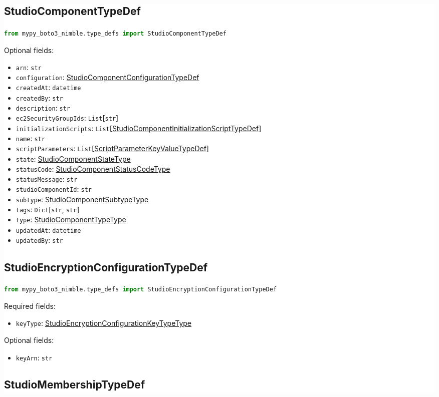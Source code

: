 <a id="studiocomponenttypedef"></a>

## StudioComponentTypeDef

```python
from mypy_boto3_nimble.type_defs import StudioComponentTypeDef
```

Optional fields:

- `arn`: `str`
- `configuration`:
  [StudioComponentConfigurationTypeDef](./type_defs.md#studiocomponentconfigurationtypedef)
- `createdAt`: `datetime`
- `createdBy`: `str`
- `description`: `str`
- `ec2SecurityGroupIds`: `List`\[`str`\]
- `initializationScripts`:
  `List`\[[StudioComponentInitializationScriptTypeDef](./type_defs.md#studiocomponentinitializationscripttypedef)\]
- `name`: `str`
- `scriptParameters`:
  `List`\[[ScriptParameterKeyValueTypeDef](./type_defs.md#scriptparameterkeyvaluetypedef)\]
- `state`: [StudioComponentStateType](./literals.md#studiocomponentstatetype)
- `statusCode`:
  [StudioComponentStatusCodeType](./literals.md#studiocomponentstatuscodetype)
- `statusMessage`: `str`
- `studioComponentId`: `str`
- `subtype`:
  [StudioComponentSubtypeType](./literals.md#studiocomponentsubtypetype)
- `tags`: `Dict`\[`str`, `str`\]
- `type`: [StudioComponentTypeType](./literals.md#studiocomponenttypetype)
- `updatedAt`: `datetime`
- `updatedBy`: `str`

<a id="studioencryptionconfigurationtypedef"></a>

## StudioEncryptionConfigurationTypeDef

```python
from mypy_boto3_nimble.type_defs import StudioEncryptionConfigurationTypeDef
```

Required fields:

- `keyType`:
  [StudioEncryptionConfigurationKeyTypeType](./literals.md#studioencryptionconfigurationkeytypetype)

Optional fields:

- `keyArn`: `str`

<a id="studiomembershiptypedef"></a>

## StudioMembershipTypeDef
